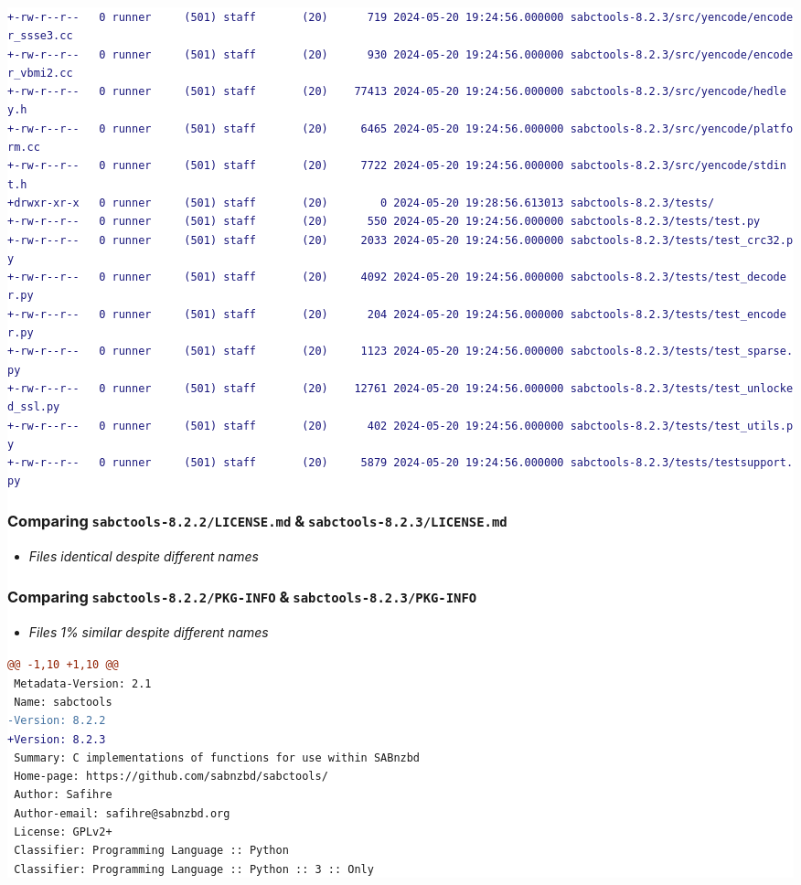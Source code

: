 ```diff
+-rw-r--r--   0 runner     (501) staff       (20)      719 2024-05-20 19:24:56.000000 sabctools-8.2.3/src/yencode/encoder_ssse3.cc
+-rw-r--r--   0 runner     (501) staff       (20)      930 2024-05-20 19:24:56.000000 sabctools-8.2.3/src/yencode/encoder_vbmi2.cc
+-rw-r--r--   0 runner     (501) staff       (20)    77413 2024-05-20 19:24:56.000000 sabctools-8.2.3/src/yencode/hedley.h
+-rw-r--r--   0 runner     (501) staff       (20)     6465 2024-05-20 19:24:56.000000 sabctools-8.2.3/src/yencode/platform.cc
+-rw-r--r--   0 runner     (501) staff       (20)     7722 2024-05-20 19:24:56.000000 sabctools-8.2.3/src/yencode/stdint.h
+drwxr-xr-x   0 runner     (501) staff       (20)        0 2024-05-20 19:28:56.613013 sabctools-8.2.3/tests/
+-rw-r--r--   0 runner     (501) staff       (20)      550 2024-05-20 19:24:56.000000 sabctools-8.2.3/tests/test.py
+-rw-r--r--   0 runner     (501) staff       (20)     2033 2024-05-20 19:24:56.000000 sabctools-8.2.3/tests/test_crc32.py
+-rw-r--r--   0 runner     (501) staff       (20)     4092 2024-05-20 19:24:56.000000 sabctools-8.2.3/tests/test_decoder.py
+-rw-r--r--   0 runner     (501) staff       (20)      204 2024-05-20 19:24:56.000000 sabctools-8.2.3/tests/test_encoder.py
+-rw-r--r--   0 runner     (501) staff       (20)     1123 2024-05-20 19:24:56.000000 sabctools-8.2.3/tests/test_sparse.py
+-rw-r--r--   0 runner     (501) staff       (20)    12761 2024-05-20 19:24:56.000000 sabctools-8.2.3/tests/test_unlocked_ssl.py
+-rw-r--r--   0 runner     (501) staff       (20)      402 2024-05-20 19:24:56.000000 sabctools-8.2.3/tests/test_utils.py
+-rw-r--r--   0 runner     (501) staff       (20)     5879 2024-05-20 19:24:56.000000 sabctools-8.2.3/tests/testsupport.py
```

### Comparing `sabctools-8.2.2/LICENSE.md` & `sabctools-8.2.3/LICENSE.md`

 * *Files identical despite different names*

### Comparing `sabctools-8.2.2/PKG-INFO` & `sabctools-8.2.3/PKG-INFO`

 * *Files 1% similar despite different names*

```diff
@@ -1,10 +1,10 @@
 Metadata-Version: 2.1
 Name: sabctools
-Version: 8.2.2
+Version: 8.2.3
 Summary: C implementations of functions for use within SABnzbd
 Home-page: https://github.com/sabnzbd/sabctools/
 Author: Safihre
 Author-email: safihre@sabnzbd.org
 License: GPLv2+
 Classifier: Programming Language :: Python
 Classifier: Programming Language :: Python :: 3 :: Only
```
